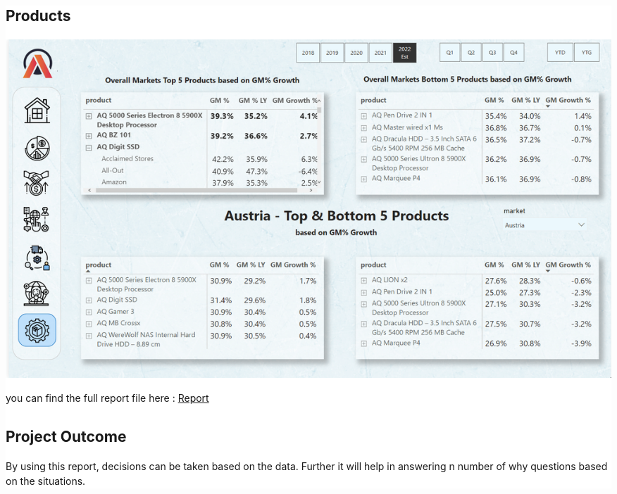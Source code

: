 ## Products

![Products](https://github.com/Vinayak-pixel/Brick-Mortar-and-E-Commerce-Power-BI-SQL-Excel-/blob/main/Resources/Products%20View.gif)

you can find the full report file here : [Report](https://drive.google.com/file/d/1B1fBqfKq2WVZk89nD4TQr-eFf9zLFB-y/view?usp=drive_link)


## Project Outcome

By using this report, decisions can be taken based on the data. Further it will help in answering n number of why questions based on the situations.
